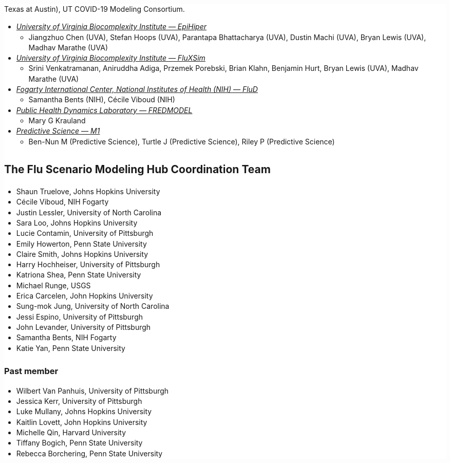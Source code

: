 Texas at Austin), UT COVID-19 Modeling Consortium.
*   [*University of Virginia Biocomplexity Institute  — EpiHiper*](https://github.com/midas-network/flu-scenario-modeling-hub_archive/blob/main/data-processed/UVA-EpiHiper/metadata-UVA-EpiHiper.txt)
    *   Jiangzhuo Chen (UVA), Stefan Hoops (UVA), Parantapa Bhattacharya (UVA), Dustin 
Machi (UVA), Bryan Lewis (UVA), Madhav Marathe (UVA)
*   [*University of Virginia Biocomplexity Institute — FluXSim*](https://github.com/midas-network/flu-scenario-modeling-hub_archive/blob/main/data-processed/UVA-FluXSim/metadata-UVA-FluXSim.txt)
    *   Srini Venkatramanan, Aniruddha Adiga, Przemek Porebski, Brian Klahn, 
Benjamin Hurt,  Bryan Lewis (UVA), Madhav Marathe (UVA)
*   [*Fogarty International Center, National Institutes of Health (NIH) — FluD*](https://github.com/midas-network/flu-scenario-modeling-hub_archive/blob/main/data-processed/NIH-FluD/metadata-NIH-FluD.txt)
    *   Samantha Bents (NIH), Cécile Viboud (NIH)
*   [*Public Health Dynamics Laboratory — FREDMODEL*](https://github.com/midas-network/flu-scenario-modeling-hub_archive/blob/main/data-processed/PHDL-FREDMODEL/metadata-PHDL-FREDMODEL.txt)
    *   Mary G Krauland
*   [*Predictive Science — M1*](https://github.com/midas-network/flu-scenario-modeling-hub_archive/blob/main/data-processed/PSI-M1/metadata-PSI-M1.txt)
    *   Ben-Nun M (Predictive Science), Turtle J (Predictive Science), Riley P 
    (Predictive Science)


## The Flu Scenario Modeling Hub Coordination Team    

 - Shaun Truelove, Johns Hopkins University
 - Cécile Viboud, NIH Fogarty
 - Justin Lessler, University of North Carolina
 - Sara Loo, Johns Hopkins University
 - Lucie Contamin, University of Pittsburgh
 - Emily Howerton, Penn State University
 - Claire Smith, Johns Hopkins University
 - Harry Hochheiser, University of Pittsburgh
 - Katriona Shea, Penn State University
 - Michael Runge, USGS
 - Erica Carcelen, John Hopkins University
 - Sung-mok Jung, University of North Carolina
 - Jessi Espino, University of Pittsburgh
 - John Levander, University of Pittsburgh
 - Samantha Bents, NIH Fogarty
 - Katie Yan, Penn State University
 
### Past member

-   Wilbert Van Panhuis, University of Pittsburgh
-   Jessica Kerr, University of Pittsburgh
-   Luke Mullany, Johns Hopkins University
-   Kaitlin Lovett, John Hopkins University
-   Michelle Qin, Harvard University
-   Tiffany Bogich, Penn State University
-   Rebecca Borchering, Penn State University
